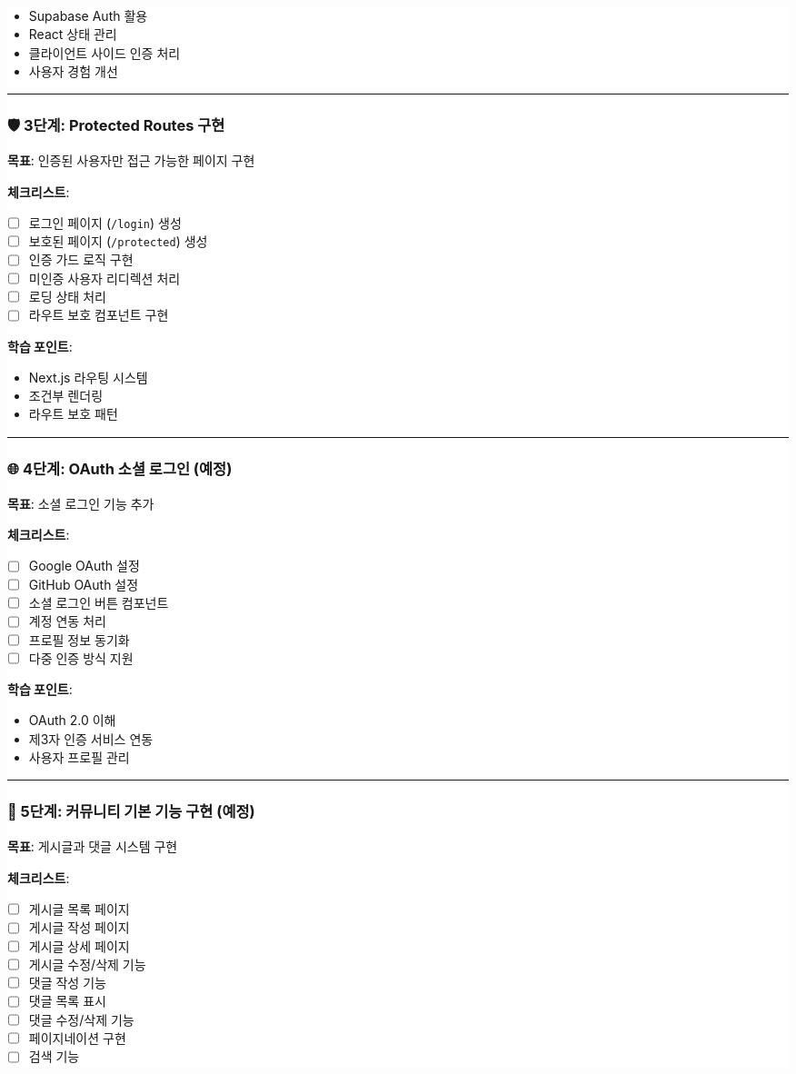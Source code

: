- Supabase Auth 활용
- React 상태 관리
- 클라이언트 사이드 인증 처리
- 사용자 경험 개선

---

### 🛡️ 3단계: Protected Routes 구현

**목표**: 인증된 사용자만 접근 가능한 페이지 구현

**체크리스트**:

- [ ] 로그인 페이지 (`/login`) 생성
- [ ] 보호된 페이지 (`/protected`) 생성
- [ ] 인증 가드 로직 구현
- [ ] 미인증 사용자 리디렉션 처리
- [ ] 로딩 상태 처리
- [ ] 라우트 보호 컴포넌트 구현

**학습 포인트**:

- Next.js 라우팅 시스템
- 조건부 렌더링
- 라우트 보호 패턴

---

### 🌐 4단계: OAuth 소셜 로그인 (예정)

**목표**: 소셜 로그인 기능 추가

**체크리스트**:

- [ ] Google OAuth 설정
- [ ] GitHub OAuth 설정
- [ ] 소셜 로그인 버튼 컴포넌트
- [ ] 계정 연동 처리
- [ ] 프로필 정보 동기화
- [ ] 다중 인증 방식 지원

**학습 포인트**:

- OAuth 2.0 이해
- 제3자 인증 서비스 연동
- 사용자 프로필 관리

---

### 💬 5단계: 커뮤니티 기본 기능 구현 (예정)

**목표**: 게시글과 댓글 시스템 구현

**체크리스트**:

- [ ] 게시글 목록 페이지
- [ ] 게시글 작성 페이지
- [ ] 게시글 상세 페이지
- [ ] 게시글 수정/삭제 기능
- [ ] 댓글 작성 기능
- [ ] 댓글 목록 표시
- [ ] 댓글 수정/삭제 기능
- [ ] 페이지네이션 구현
- [ ] 검색 기능
